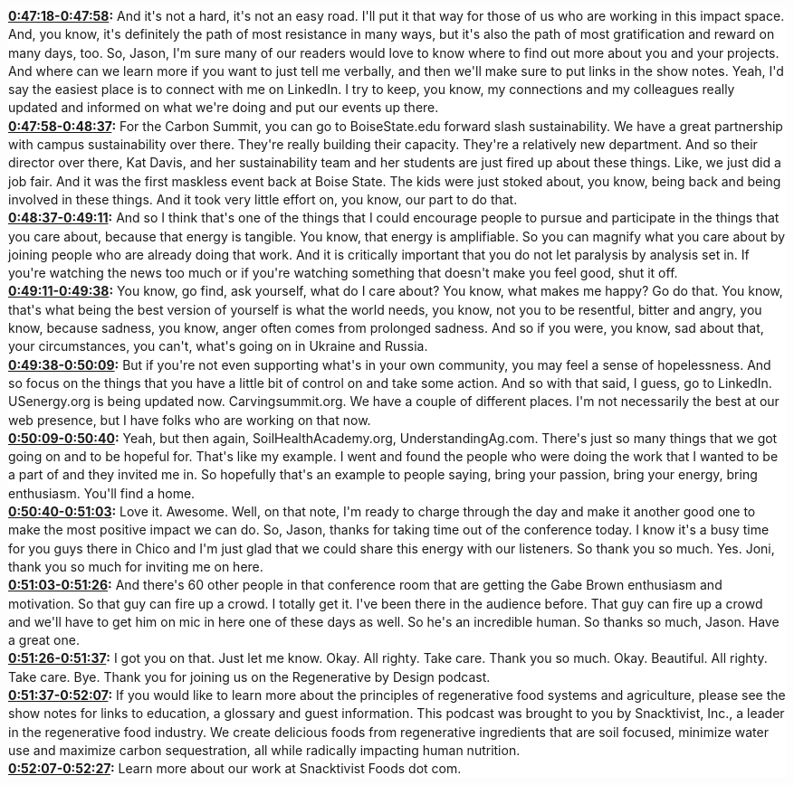 **[0:47:18-0:47:58](https://share.transistor.fm/s/0c123ecc#t=0:47:18):**  And it's not a hard, it's not an easy road. I'll put it that way for those of us who are working in this impact space. And, you know, it's definitely the path of most resistance in many ways, but it's also the path of most gratification and reward on many days, too.  So, Jason, I'm sure many of our readers would love to know where to find out more about you and your projects. And where can we learn more if you want to just tell me verbally, and then we'll make sure to put links in the show notes.  Yeah, I'd say the easiest place is to connect with me on LinkedIn. I try to keep, you know, my connections and my colleagues really updated and informed on what we're doing and put our events up there.  
**[0:47:58-0:48:37](https://share.transistor.fm/s/0c123ecc#t=0:47:58):**  For the Carbon Summit, you can go to BoiseState.edu forward slash sustainability. We have a great partnership with campus sustainability over there. They're really building their capacity. They're a relatively new department.  And so their director over there, Kat Davis, and her sustainability team and her students are just fired up about these things. Like, we just did a job fair.  And it was the first maskless event back at Boise State. The kids were just stoked about, you know, being back and being involved in these things. And it took very little effort on, you know, our part to do that.  
**[0:48:37-0:49:11](https://share.transistor.fm/s/0c123ecc#t=0:48:37):**  And so I think that's one of the things that I could encourage people to pursue and participate in the things that you care about, because that energy is tangible.  You know, that energy is amplifiable. So you can magnify what you care about by joining people who are already doing that work.  And it is critically important that you do not let paralysis by analysis set in. If you're watching the news too much or if you're watching something that doesn't make you feel good, shut it off.  
**[0:49:11-0:49:38](https://share.transistor.fm/s/0c123ecc#t=0:49:11):**  You know, go find, ask yourself, what do I care about? You know, what makes me happy? Go do that.  You know, that's what being the best version of yourself is what the world needs, you know, not you to be resentful, bitter and angry, you know, because sadness, you know, anger often comes from prolonged sadness.  And so if you were, you know, sad about that, your circumstances, you can't, what's going on in Ukraine and Russia.  
**[0:49:38-0:50:09](https://share.transistor.fm/s/0c123ecc#t=0:49:38):**  But if you're not even supporting what's in your own community, you may feel a sense of hopelessness. And so focus on the things that you have a little bit of control on and take some action.  And so with that said, I guess, go to LinkedIn. USenergy.org is being updated now. Carvingsummit.org.  We have a couple of different places. I'm not necessarily the best at our web presence, but I have folks who are working on that now.  
**[0:50:09-0:50:40](https://share.transistor.fm/s/0c123ecc#t=0:50:09):**  Yeah, but then again, SoilHealthAcademy.org, UnderstandingAg.com. There's just so many things that we got going on and to be hopeful for.  That's like my example. I went and found the people who were doing the work that I wanted to be a part of and they invited me in.  So hopefully that's an example to people saying, bring your passion, bring your energy, bring enthusiasm. You'll find a home.  
**[0:50:40-0:51:03](https://share.transistor.fm/s/0c123ecc#t=0:50:40):**  Love it. Awesome. Well, on that note, I'm ready to charge through the day and make it another good one to make the most positive impact we can do.  So, Jason, thanks for taking time out of the conference today. I know it's a busy time for you guys there in Chico and I'm just glad that we could share this energy with our listeners.  So thank you so much. Yes. Joni, thank you so much for inviting me on here.  
**[0:51:03-0:51:26](https://share.transistor.fm/s/0c123ecc#t=0:51:03):**  And there's 60 other people in that conference room that are getting the Gabe Brown enthusiasm and motivation.  So that guy can fire up a crowd. I totally get it. I've been there in the audience before. That guy can fire up a crowd and we'll have to get him on mic in here one of these days as well.  So he's an incredible human. So thanks so much, Jason. Have a great one.  
**[0:51:26-0:51:37](https://share.transistor.fm/s/0c123ecc#t=0:51:26):**  I got you on that. Just let me know. Okay. All righty. Take care. Thank you so much.  Okay. Beautiful. All righty. Take care. Bye.  Thank you for joining us on the Regenerative by Design podcast.  
**[0:51:37-0:52:07](https://share.transistor.fm/s/0c123ecc#t=0:51:37):**  If you would like to learn more about the principles of regenerative food systems and agriculture, please see the show notes for links to education, a glossary and guest information.  This podcast was brought to you by Snacktivist, Inc., a leader in the regenerative food industry.  We create delicious foods from regenerative ingredients that are soil focused, minimize water use and maximize carbon sequestration, all while radically impacting human nutrition.  
**[0:52:07-0:52:27](https://share.transistor.fm/s/0c123ecc#t=0:52:07):**  Learn more about our work at Snacktivist Foods dot com.  